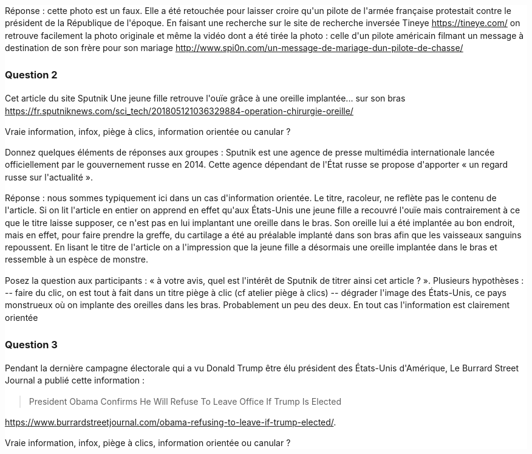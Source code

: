 Réponse : cette photo est un faux. Elle a été retouchée pour laisser
croire qu'un pilote de l'armée française protestait contre le président
de la République de l'époque. En faisant une recherche sur le site de
recherche inversée Tineye <https://tineye.com/> on retrouve facilement
la photo originale et même la vidéo dont a été tirée la photo : celle
d'un pilote américain filmant un message à destination de son frère pour
son mariage
<http://www.spi0n.com/un-message-de-mariage-dun-pilote-de-chasse/>

### Question 2

Cet article du site Sputnik Une jeune fille retrouve l'ouïe grâce à une
oreille implantée... sur son bras
<https://fr.sputniknews.com/sci_tech/201805121036329884-operation-chirurgie-oreille/>

Vraie information, infox, piège à clics, information orientée ou canular
?

Donnez quelques éléments de réponses aux groupes : Sputnik est une
agence de presse multimédia internationale lancée officiellement par le
gouvernement russe en 2014. Cette agence dépendant de l'État russe se
propose d'apporter « un regard russe sur l'actualité ».

Réponse : nous sommes typiquement ici dans un cas d'information
orientée. Le titre, racoleur, ne reflète pas le contenu de l'article. Si
on lit l'article en entier on apprend en effet qu'aux États-Unis une
jeune fille a recouvré l'ouïe mais contrairement à ce que le titre
laisse supposer, ce n'est pas en lui implantant une oreille dans le
bras. Son oreille lui a été implantée au bon endroit, mais en effet,
pour faire prendre la greffe, du cartilage a été au préalable implanté
dans son bras afin que les vaisseaux sanguins repoussent. En lisant le
titre de l'article on a l'impression que la jeune fille a désormais une
oreille implantée dans le bras et ressemble à un espèce de monstre.

Posez la question aux participants : « à votre avis, quel est l'intérêt
de Sputnik de titrer ainsi cet article ? ». Plusieurs hypothèses : --
faire du clic, on est tout à fait dans un titre piège à clic (cf atelier
piège à clics) -- dégrader l'image des États-Unis, ce pays monstrueux où
on implante des oreilles dans les bras. Probablement un peu des deux. En
tout cas l'information est clairement orientée

### Question 3

Pendant la dernière campagne électorale qui a vu Donald Trump être élu
président des États-Unis d'Amérique, Le Burrard Street Journal a publié
cette information :

> President Obama Confirms He Will Refuse To Leave Office If Trump Is
> Elected

<https://www.burrardstreetjournal.com/obama-refusing-to-leave-if-trump-elected/>.

Vraie information, infox, piège à clics, information orientée ou canular
?
